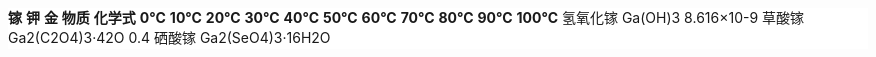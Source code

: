   <tr>
    <td id="td-8"><strong>镓</strong></td>
    <td><strong>钾</strong></td>
    <td><strong>金</strong></td>
    <td></td>
    <td></td>
    <td></td>
    <td></td>
    <td></td>
    <td></td>
    <td></td>
    <td></td>
    <td></td>
    <td></td>
  </tr>
  <tr>
    <td><strong>物质</strong></td>
    <td><strong>化学式</strong></td>
    <td><strong>0°C</strong></td>
    <td><strong>10°C</strong></td>
    <td><strong>20°C</strong></td>
    <td><strong>30°C</strong></td>
    <td><strong>40°C</strong></td>
    <td><strong>50°C</strong></td>
    <td><strong>60°C</strong></td>
    <td><strong>70°C</strong></td>
    <td><strong>80°C</strong></td>
    <td><strong>90°C</strong></td>
    <td><strong>100°C</strong></td>
  </tr>
  <tr>
    <td>氢氧化镓</td>
    <td>Ga(OH)3</td>
    <td></td>
    <td></td>
    <td>8.616×10-9</td>
    <td></td>
    <td></td>
    <td></td>
    <td></td>
    <td></td>
    <td></td>
    <td></td>
    <td></td>
  </tr>
  <tr>
    <td>草酸镓</td>
    <td>Ga2(C2O4)3·42O</td>
    <td></td>
    <td></td>
    <td>0.4</td>
    <td></td>
    <td></td>
    <td></td>
    <td></td>
    <td></td>
    <td></td>
    <td></td>
    <td></td>
  </tr>
  <tr>
    <td>硒酸镓</td>
    <td>Ga2(SeO4)3·16H2O</td>
    <td></td>